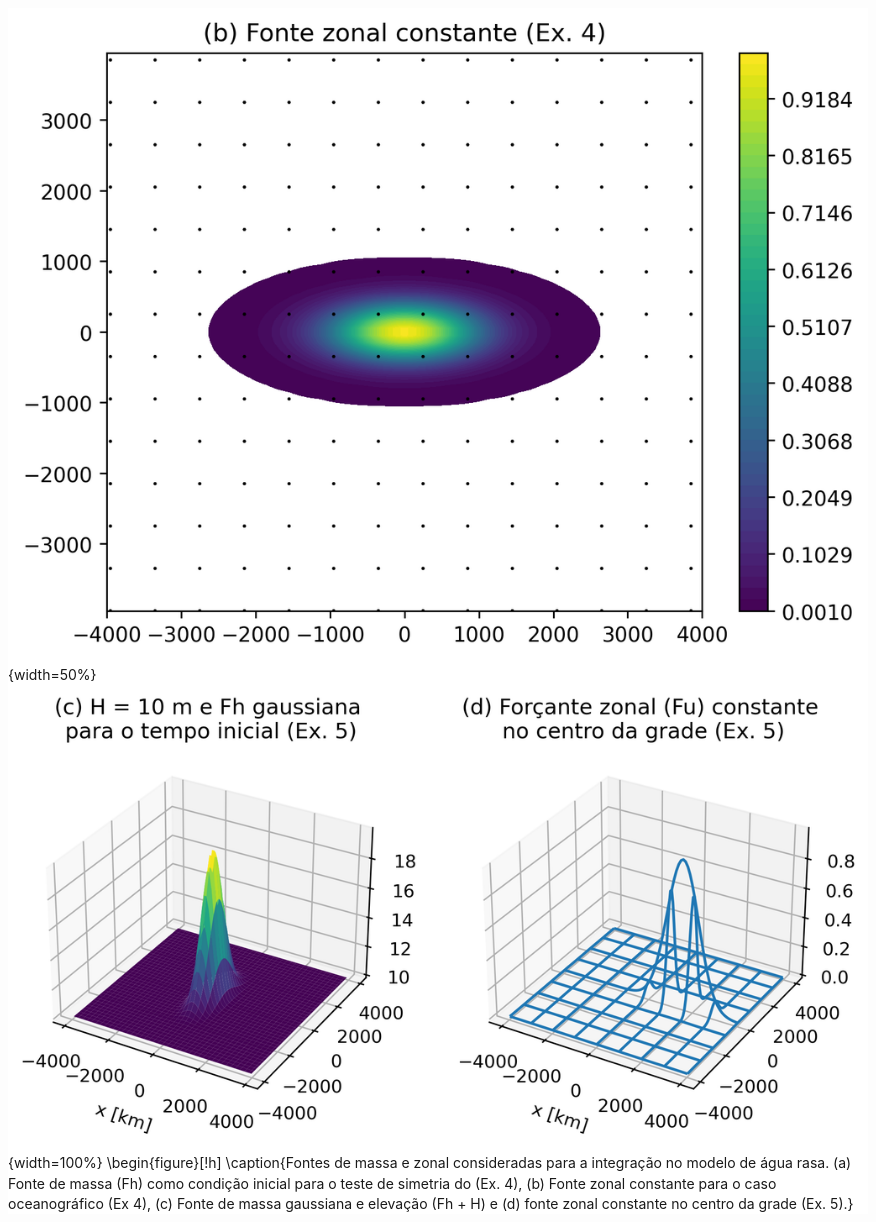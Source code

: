 ![](fig/Fu.png){width=50%}
![](fig/fonte_ex5.png){width=100%}
\begin{figure}[!h]
\caption{Fontes de massa e zonal consideradas para a integração no modelo de água rasa. (a) Fonte de massa (Fh) como condição inicial para o teste de simetria do (Ex. 4), (b) Fonte zonal constante para o caso oceanográfico (Ex 4), (c) Fonte de massa gaussiana e elevação (Fh + H) e (d) fonte zonal constante no centro da grade (Ex. 5).}